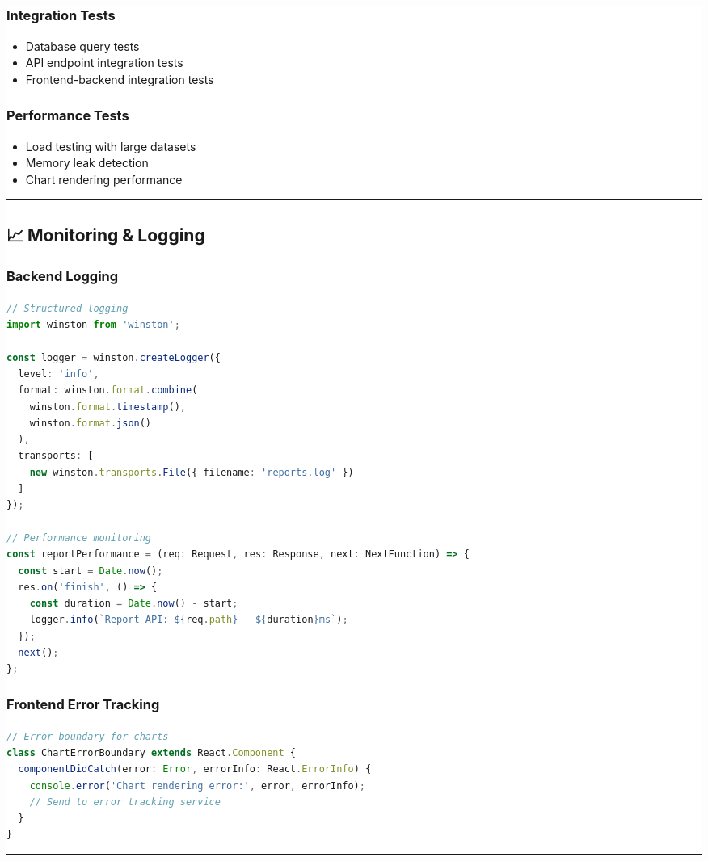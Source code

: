 ### Integration Tests
- Database query tests
- API endpoint integration tests
- Frontend-backend integration tests

### Performance Tests
- Load testing with large datasets
- Memory leak detection
- Chart rendering performance

---

## 📈 Monitoring & Logging

### Backend Logging
```typescript
// Structured logging
import winston from 'winston';

const logger = winston.createLogger({
  level: 'info',
  format: winston.format.combine(
    winston.format.timestamp(),
    winston.format.json()
  ),
  transports: [
    new winston.transports.File({ filename: 'reports.log' })
  ]
});

// Performance monitoring
const reportPerformance = (req: Request, res: Response, next: NextFunction) => {
  const start = Date.now();
  res.on('finish', () => {
    const duration = Date.now() - start;
    logger.info(`Report API: ${req.path} - ${duration}ms`);
  });
  next();
};
```

### Frontend Error Tracking
```typescript
// Error boundary for charts
class ChartErrorBoundary extends React.Component {
  componentDidCatch(error: Error, errorInfo: React.ErrorInfo) {
    console.error('Chart rendering error:', error, errorInfo);
    // Send to error tracking service
  }
}
```

---